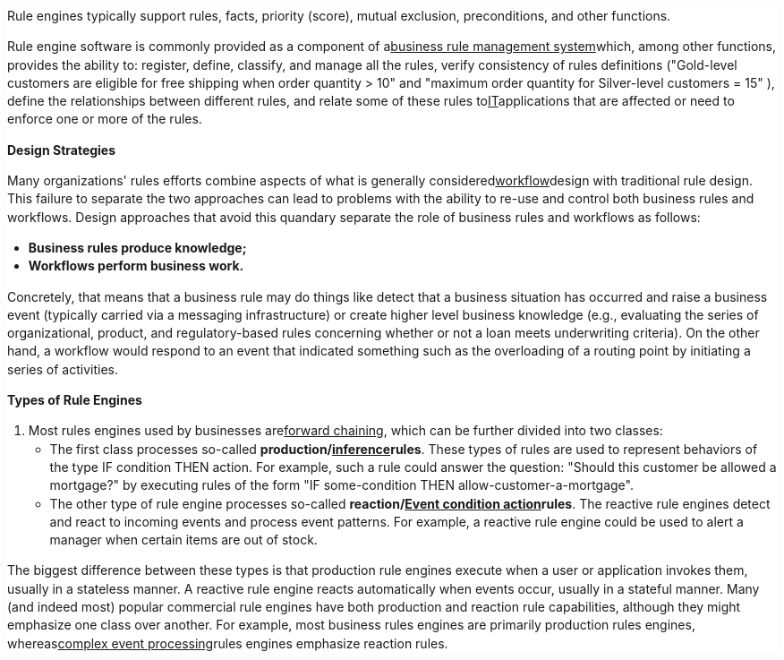 

Rule engines typically support rules, facts, priority (score), mutual exclusion, preconditions, and other functions.



Rule engine software is commonly provided as a component of a[business rule management system](https://en.wikipedia.org/wiki/Business_rule_management_system)which, among other functions, provides the ability to: register, define, classify, and manage all the rules, verify consistency of rules definitions ("Gold-level customers are eligible for free shipping when order quantity > 10" and "maximum order quantity for Silver-level customers = 15" ), define the relationships between different rules, and relate some of these rules to[IT](https://en.wikipedia.org/wiki/Information_Technology)applications that are affected or need to enforce one or more of the rules.



**Design Strategies**

Many organizations' rules efforts combine aspects of what is generally considered[workflow](https://en.wikipedia.org/wiki/Workflow)design with traditional rule design. This failure to separate the two approaches can lead to problems with the ability to re-use and control both business rules and workflows. Design approaches that avoid this quandary separate the role of business rules and workflows as follows:
-   **Business rules produce knowledge;**
-   **Workflows perform business work.**



Concretely, that means that a business rule may do things like detect that a business situation has occurred and raise a business event (typically carried via a messaging infrastructure) or create higher level business knowledge (e.g., evaluating the series of organizational, product, and regulatory-based rules concerning whether or not a loan meets underwriting criteria). On the other hand, a workflow would respond to an event that indicated something such as the overloading of a routing point by initiating a series of activities.



**Types of Rule Engines**

1.  Most rules engines used by businesses are[forward chaining](https://en.wikipedia.org/wiki/Forward_chaining), which can be further divided into two classes:
    -   The first class processes so-called **production/[inference](https://en.wikipedia.org/wiki/Inference)rules**. These types of rules are used to represent behaviors of the type IF condition THEN action. For example, such a rule could answer the question: "Should this customer be allowed a mortgage?" by executing rules of the form "IF some-condition THEN allow-customer-a-mortgage".
    -   The other type of rule engine processes so-called **reaction/[Event condition action](https://en.wikipedia.org/wiki/Event_condition_action)rules**. The reactive rule engines detect and react to incoming events and process event patterns. For example, a reactive rule engine could be used to alert a manager when certain items are out of stock.



The biggest difference between these types is that production rule engines execute when a user or application invokes them, usually in a stateless manner. A reactive rule engine reacts automatically when events occur, usually in a stateful manner. Many (and indeed most) popular commercial rule engines have both production and reaction rule capabilities, although they might emphasize one class over another. For example, most business rules engines are primarily production rules engines, whereas[complex event processing](https://en.wikipedia.org/wiki/Complex_event_processing)rules engines emphasize reaction rules.
